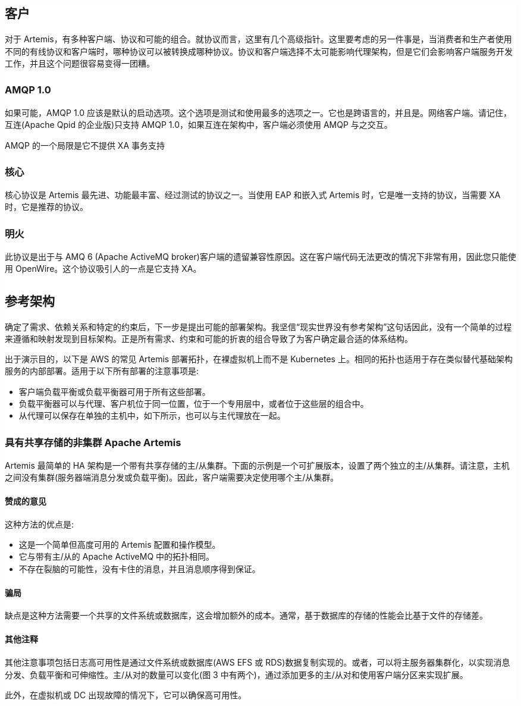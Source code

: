 ## 客户

对于 Artemis，有多种客户端、协议和可能的组合。就协议而言，这里有几个高级指针。这里要考虑的另一件事是，当消费者和生产者使用不同的有线协议和客户端时，哪种协议可以被转换成哪种协议。协议和客户端选择不太可能影响代理架构，但是它们会影响客户端服务开发工作，并且这个问题很容易变得一团糟。

### AMQP 1.0

如果可能，AMQP 1.0 应该是默认的启动选项。这个选项是测试和使用最多的选项之一。它也是跨语言的，并且是。网络客户端。请记住，互连(Apache Qpid 的企业版)只支持 AMQP 1.0，如果互连在架构中，客户端必须使用 AMQP 与之交互。

AMQP 的一个局限是它不提供 XA 事务支持

### 核心

核心协议是 Artemis 最先进、功能最丰富、经过测试的协议之一。当使用 EAP 和嵌入式 Artemis 时，它是唯一支持的协议，当需要 XA 时，它是推荐的协议。

### 明火

此协议是出于与 AMQ 6 (Apache ActiveMQ broker)客户端的遗留兼容性原因。这在客户端代码无法更改的情况下非常有用，因此您只能使用 OpenWire。这个协议吸引人的一点是它支持 XA。

## 参考架构

确定了需求、依赖关系和特定的约束后，下一步是提出可能的部署架构。我坚信“现实世界没有参考架构”这句话因此，没有一个简单的过程来遵循和映射发现到目标架构。正是所有需求、约束和可能的折衷的组合导致了为客户确定最合适的体系结构。

出于演示目的，以下是 AWS 的常见 Artemis 部署拓扑，在裸虚拟机上而不是 Kubernetes 上。相同的拓扑也适用于存在类似替代基础架构服务的内部部署。适用于以下所有部署的注意事项是:

*   客户端负载平衡或负载平衡器可用于所有这些部署。
*   负载平衡器可以与代理、客户机位于同一位置，位于一个专用层中，或者位于这些层的组合中。
*   从代理可以保存在单独的主机中，如下所示，也可以与主代理放在一起。

### 具有共享存储的非集群 Apache Artemis

Artemis 最简单的 HA 架构是一个带有共享存储的主/从集群。下面的示例是一个可扩展版本，设置了两个独立的主/从集群。请注意，主机之间没有集群(服务器端消息分发或负载平衡)。因此，客户端需要决定使用哪个主/从集群。

#### 赞成的意见

这种方法的优点是:

*   这是一个简单但高度可用的 Artemis 配置和操作模型。
*   它与带有主/从的 Apache ActiveMQ 中的拓扑相同。
*   不存在裂脑的可能性，没有卡住的消息，并且消息顺序得到保证。

#### 骗局

缺点是这种方法需要一个共享的文件系统或数据库，这会增加额外的成本。通常，基于数据库的存储的性能会比基于文件的存储差。

#### 其他注释

其他注意事项包括日志高可用性是通过文件系统或数据库(AWS EFS 或 RDS)数据复制实现的。或者，可以将主服务器集群化，以实现消息分发、负载平衡和可伸缩性。主/从对的数量可以变化(图 3 中有两个)，通过添加更多的主/从对和使用客户端分区来实现扩展。

此外，在虚拟机或 DC 出现故障的情况下，它可以确保高可用性。
